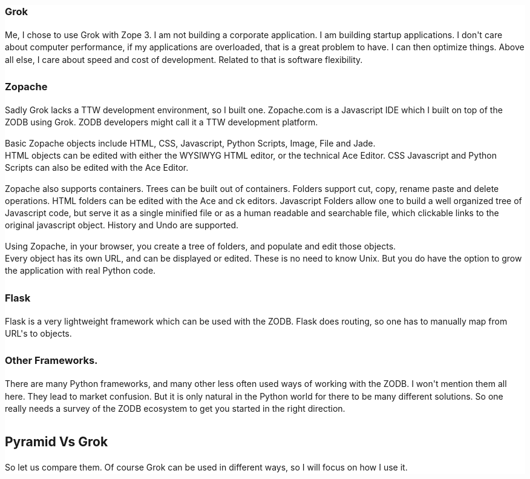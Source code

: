 
### Grok
Me,   I chose to use Grok with Zope 3.  I am not building a corporate
application.  I am building startup applications.  I don't care about 
computer performance, if my applications are overloaded, that is a great 
problem to have. I can then optimize things. Above all else, 
I care about speed and cost of development.  Related to that is software flexibility. 


### Zopache

Sadly Grok lacks a TTW development environment, so I built one. 
Zopache.com is a Javascript IDE 
which I built on top of the ZODB using Grok. ZODB 
developers might call it a TTW development platform. 

Basic Zopache objects include HTML, CSS, Javascript, Python Scripts, 
Image, File and Jade.  
HTML objects can be edited with either the WYSIWYG HTML editor, or the 
technical Ace Editor.  CSS Javascript and Python Scripts can 
also be edited with the Ace Editor.

Zopache also supports containers.  Trees can be built out of containers. 
Folders support cut, copy, rename paste and delete operations. HTML folders
can be edited with the Ace and ck editors.  Javascript Folders allow one to 
build a well organized  tree of Javascript code, but serve it as a single 
minified file or as a human readable and searchable file, which clickable links to 
the original javascript object. History and Undo are supported.  

Using Zopache, in your browser, you create a tree of 
folders, and populate and edit those objects.    
Every object has its own URL, and can be 
displayed or edited. These is no need to know Unix.  But you do have the 
option to grow the application with real Python code. 

### Flask
Flask is a very lightweight framework which can be used with the ZODB.
Flask does routing, so one has to manually map 
from URL's to objects.  

### Other Frameworks. 
There are many Python frameworks, and many other less often 
used ways of working with the ZODB.  I won't 
mention them all here.  They lead to market confusion.  But 
it is only natural in the Python world for there to be 
many different solutions. So one really needs a survey of the 
ZODB ecosystem to get you started in the right direction. 


## Pyramid Vs Grok
So let us compare them. Of course Grok can be used in different ways, 
so I will focus on how I use it. 
